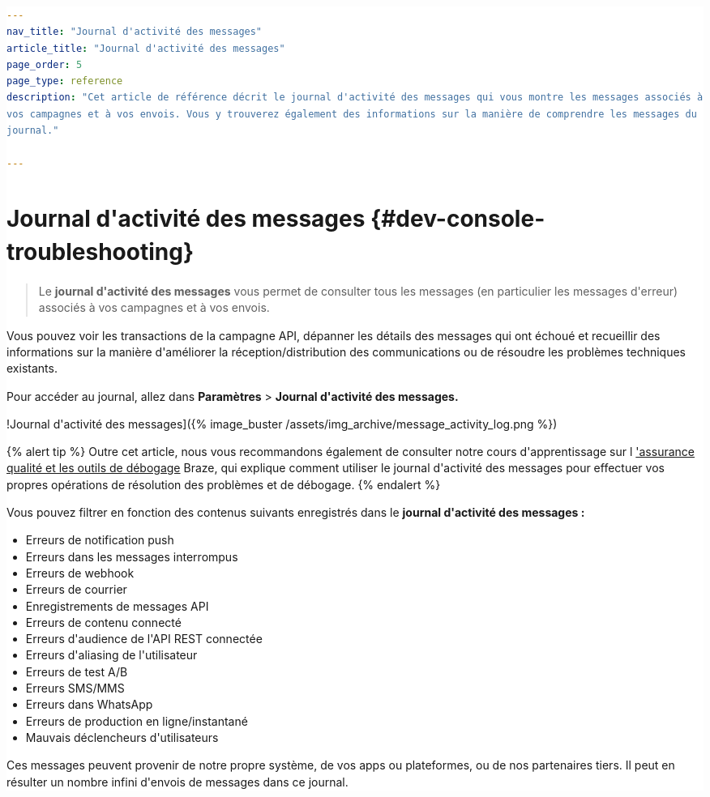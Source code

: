 ```yaml
---
nav_title: "Journal d'activité des messages"
article_title: "Journal d'activité des messages"
page_order: 5
page_type: reference
description: "Cet article de référence décrit le journal d'activité des messages qui vous montre les messages associés à vos campagnes et à vos envois. Vous y trouverez également des informations sur la manière de comprendre les messages du journal."

---
```


# Journal d'activité des messages {#dev-console-troubleshooting}

> Le **journal d'activité des messages** vous permet de consulter tous les messages (en particulier les messages d'erreur) associés à vos campagnes et à vos envois.

Vous pouvez voir les transactions de la campagne API, dépanner les détails des messages qui ont échoué et recueillir des informations sur la manière d'améliorer la réception/distribution des communications ou de résoudre les problèmes techniques existants.

Pour accéder au journal, allez dans **Paramètres** > **Journal d'activité des messages.**

!Journal d'activité des messages]({% image_buster /assets/img_archive/message_activity_log.png %})

{% alert tip %}
Outre cet article, nous vous recommandons également de consulter notre cours d'apprentissage sur l ['assurance qualité et les outils de débogage](https://learning.braze.com/quality-assurance-and-debugging-tools-in-the-dashboard/) Braze, qui explique comment utiliser le journal d'activité des messages pour effectuer vos propres opérations de résolution des problèmes et de débogage.
{% endalert %}

Vous pouvez filtrer en fonction des contenus suivants enregistrés dans le **journal d'activité des messages :**

- Erreurs de notification push
- Erreurs dans les messages interrompus
- Erreurs de webhook
- Erreurs de courrier
- Enregistrements de messages API
- Erreurs de contenu connecté
- Erreurs d'audience de l'API REST connectée
- Erreurs d'aliasing de l'utilisateur
- Erreurs de test A/B
- Erreurs SMS/MMS
- Erreurs dans WhatsApp
- Erreurs de production en ligne/instantané
- Mauvais déclencheurs d'utilisateurs

Ces messages peuvent provenir de notre propre système, de vos apps ou plateformes, ou de nos partenaires tiers. Il peut en résulter un nombre infini d'envois de messages dans ce journal.
